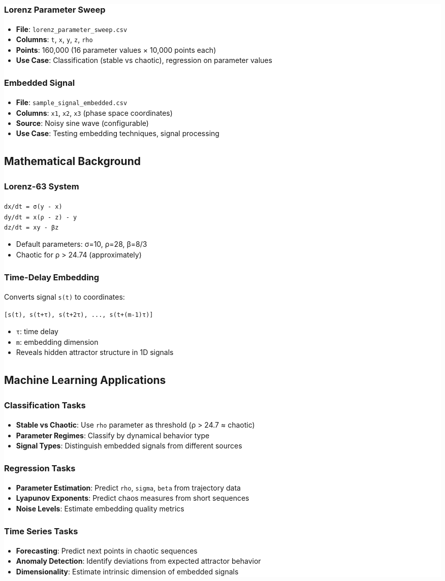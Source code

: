 ### Lorenz Parameter Sweep  
- **File**: `lorenz_parameter_sweep.csv`
- **Columns**: `t`, `x`, `y`, `z`, `rho`
- **Points**: 160,000 (16 parameter values × 10,000 points each)
- **Use Case**: Classification (stable vs chaotic), regression on parameter values

### Embedded Signal
- **File**: `sample_signal_embedded.csv`  
- **Columns**: `x1`, `x2`, `x3` (phase space coordinates)
- **Source**: Noisy sine wave (configurable)
- **Use Case**: Testing embedding techniques, signal processing

## Mathematical Background

### Lorenz-63 System
```
dx/dt = σ(y - x)
dy/dt = x(ρ - z) - y  
dz/dt = xy - βz
```
- Default parameters: σ=10, ρ=28, β=8/3
- Chaotic for ρ > 24.74 (approximately)

### Time-Delay Embedding
Converts signal `s(t)` to coordinates:
```
[s(t), s(t+τ), s(t+2τ), ..., s(t+(m-1)τ)]
```
- `τ`: time delay
- `m`: embedding dimension
- Reveals hidden attractor structure in 1D signals

## Machine Learning Applications

### Classification Tasks
- **Stable vs Chaotic**: Use `rho` parameter as threshold (ρ > 24.7 ≈ chaotic)
- **Parameter Regimes**: Classify by dynamical behavior type
- **Signal Types**: Distinguish embedded signals from different sources

### Regression Tasks  
- **Parameter Estimation**: Predict `rho`, `sigma`, `beta` from trajectory data
- **Lyapunov Exponents**: Predict chaos measures from short sequences
- **Noise Levels**: Estimate embedding quality metrics

### Time Series Tasks
- **Forecasting**: Predict next points in chaotic sequences
- **Anomaly Detection**: Identify deviations from expected attractor behavior
- **Dimensionality**: Estimate intrinsic dimension of embedded signals
